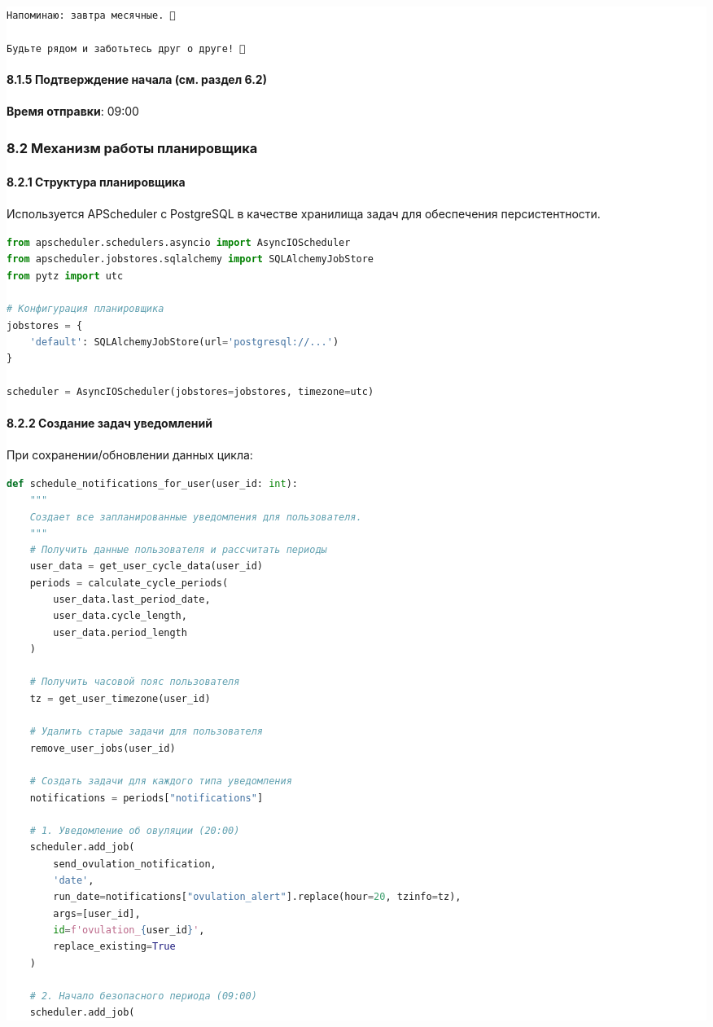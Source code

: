 ```
Напоминаю: завтра месячные. 📅

Будьте рядом и заботьтесь друг о друге! 💚
```

#### 8.1.5 Подтверждение начала (см. раздел 6.2)

**Время отправки**: 09:00

### 8.2 Механизм работы планировщика

#### 8.2.1 Структура планировщика

Используется APScheduler с PostgreSQL в качестве хранилища задач для обеспечения персистентности.

```python
from apscheduler.schedulers.asyncio import AsyncIOScheduler
from apscheduler.jobstores.sqlalchemy import SQLAlchemyJobStore
from pytz import utc

# Конфигурация планировщика
jobstores = {
    'default': SQLAlchemyJobStore(url='postgresql://...')
}

scheduler = AsyncIOScheduler(jobstores=jobstores, timezone=utc)
```

#### 8.2.2 Создание задач уведомлений

При сохранении/обновлении данных цикла:

```python
def schedule_notifications_for_user(user_id: int):
    """
    Создает все запланированные уведомления для пользователя.
    """
    # Получить данные пользователя и рассчитать периоды
    user_data = get_user_cycle_data(user_id)
    periods = calculate_cycle_periods(
        user_data.last_period_date,
        user_data.cycle_length,
        user_data.period_length
    )

    # Получить часовой пояс пользователя
    tz = get_user_timezone(user_id)

    # Удалить старые задачи для пользователя
    remove_user_jobs(user_id)

    # Создать задачи для каждого типа уведомления
    notifications = periods["notifications"]

    # 1. Уведомление об овуляции (20:00)
    scheduler.add_job(
        send_ovulation_notification,
        'date',
        run_date=notifications["ovulation_alert"].replace(hour=20, tzinfo=tz),
        args=[user_id],
        id=f'ovulation_{user_id}',
        replace_existing=True
    )

    # 2. Начало безопасного периода (09:00)
    scheduler.add_job(
```